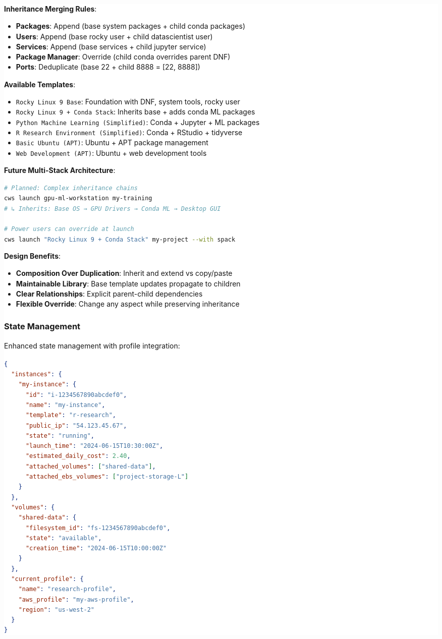 **Inheritance Merging Rules**:
- **Packages**: Append (base system packages + child conda packages)
- **Users**: Append (base rocky user + child datascientist user)  
- **Services**: Append (base services + child jupyter service)
- **Package Manager**: Override (child conda overrides parent DNF)
- **Ports**: Deduplicate (base 22 + child 8888 = [22, 8888])

**Available Templates**:
- `Rocky Linux 9 Base`: Foundation with DNF, system tools, rocky user
- `Rocky Linux 9 + Conda Stack`: Inherits base + adds conda ML packages
- `Python Machine Learning (Simplified)`: Conda + Jupyter + ML packages  
- `R Research Environment (Simplified)`: Conda + RStudio + tidyverse
- `Basic Ubuntu (APT)`: Ubuntu + APT package management
- `Web Development (APT)`: Ubuntu + web development tools

**Future Multi-Stack Architecture**:
```bash  
# Planned: Complex inheritance chains
cws launch gpu-ml-workstation my-training
# ↳ Inherits: Base OS → GPU Drivers → Conda ML → Desktop GUI

# Power users can override at launch
cws launch "Rocky Linux 9 + Conda Stack" my-project --with spack
```

**Design Benefits**:
- **Composition Over Duplication**: Inherit and extend vs copy/paste
- **Maintainable Library**: Base template updates propagate to children
- **Clear Relationships**: Explicit parent-child dependencies
- **Flexible Override**: Change any aspect while preserving inheritance

### State Management
Enhanced state management with profile integration:
```json
{
  "instances": {
    "my-instance": {
      "id": "i-1234567890abcdef0",
      "name": "my-instance", 
      "template": "r-research",
      "public_ip": "54.123.45.67",
      "state": "running",
      "launch_time": "2024-06-15T10:30:00Z",
      "estimated_daily_cost": 2.40,
      "attached_volumes": ["shared-data"],
      "attached_ebs_volumes": ["project-storage-L"]
    }
  },
  "volumes": {
    "shared-data": {
      "filesystem_id": "fs-1234567890abcdef0",
      "state": "available",
      "creation_time": "2024-06-15T10:00:00Z"
    }
  },
  "current_profile": {
    "name": "research-profile",
    "aws_profile": "my-aws-profile", 
    "region": "us-west-2"
  }
}
```

